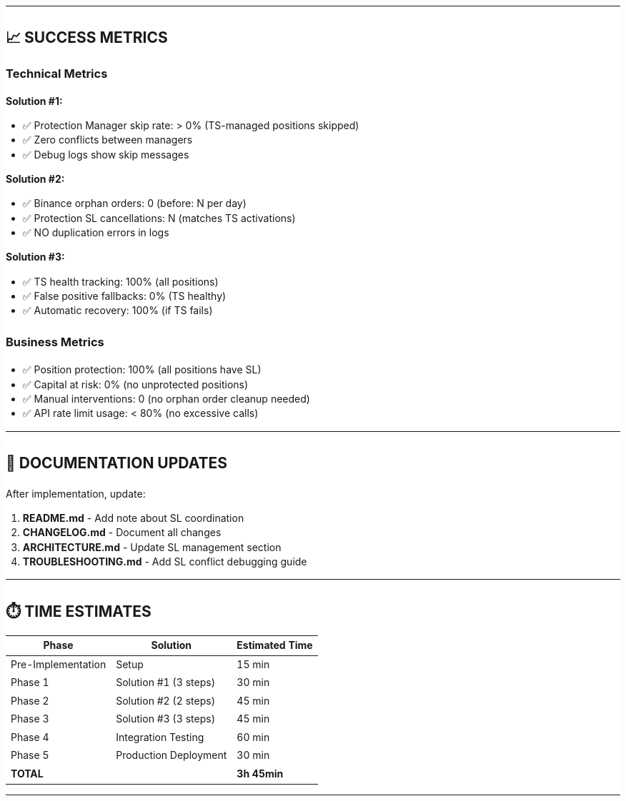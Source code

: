 ```bash
```

---

## 📈 SUCCESS METRICS

### Technical Metrics

**Solution #1:**
- ✅ Protection Manager skip rate: > 0% (TS-managed positions skipped)
- ✅ Zero conflicts between managers
- ✅ Debug logs show skip messages

**Solution #2:**
- ✅ Binance orphan orders: 0 (before: N per day)
- ✅ Protection SL cancellations: N (matches TS activations)
- ✅ NO duplication errors in logs

**Solution #3:**
- ✅ TS health tracking: 100% (all positions)
- ✅ False positive fallbacks: 0% (TS healthy)
- ✅ Automatic recovery: 100% (if TS fails)

### Business Metrics

- ✅ Position protection: 100% (all positions have SL)
- ✅ Capital at risk: 0% (no unprotected positions)
- ✅ Manual interventions: 0 (no orphan order cleanup needed)
- ✅ API rate limit usage: < 80% (no excessive calls)

---

## 📝 DOCUMENTATION UPDATES

After implementation, update:

1. **README.md** - Add note about SL coordination
2. **CHANGELOG.md** - Document all changes
3. **ARCHITECTURE.md** - Update SL management section
4. **TROUBLESHOOTING.md** - Add SL conflict debugging guide

---

## ⏱️ TIME ESTIMATES

| Phase | Solution | Estimated Time |
|-------|----------|----------------|
| Pre-Implementation | Setup | 15 min |
| Phase 1 | Solution #1 (3 steps) | 30 min |
| Phase 2 | Solution #2 (2 steps) | 45 min |
| Phase 3 | Solution #3 (3 steps) | 45 min |
| Phase 4 | Integration Testing | 60 min |
| Phase 5 | Production Deployment | 30 min |
| **TOTAL** | | **3h 45min** |

---